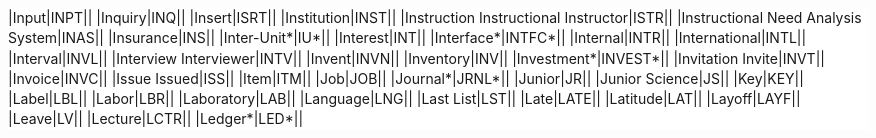 |Input|INPT||
|Inquiry|INQ||
|Insert|ISRT||
|Institution|INST||
|Instruction			Instructional			Instructor|ISTR||
|Instructional Need Analysis System|INAS||
|Insurance|INS||
|Inter-Unit*|IU*||
|Interest|INT||
|Interface*|INTFC*||
|Internal|INTR||
|International|INTL||
|Interval|INVL||
|Interview			Interviewer|INTV||
|Invent|INVN||
|Inventory|INV||
|Investment*|INVEST*||
|Invitation			Invite|INVT||
|Invoice|INVC||
|Issue			Issued|ISS||
|Item|ITM||
|Job|JOB||
|Journal*|JRNL*||
|Junior|JR||
|Junior Science|JS||
|Key|KEY||
|Label|LBL||
|Labor|LBR||
|Laboratory|LAB||
|Language|LNG||
|Last			List|LST||
|Late|LATE||
|Latitude|LAT||
|Layoff|LAYF||
|Leave|LV||
|Lecture|LCTR||
|Ledger*|LED*||